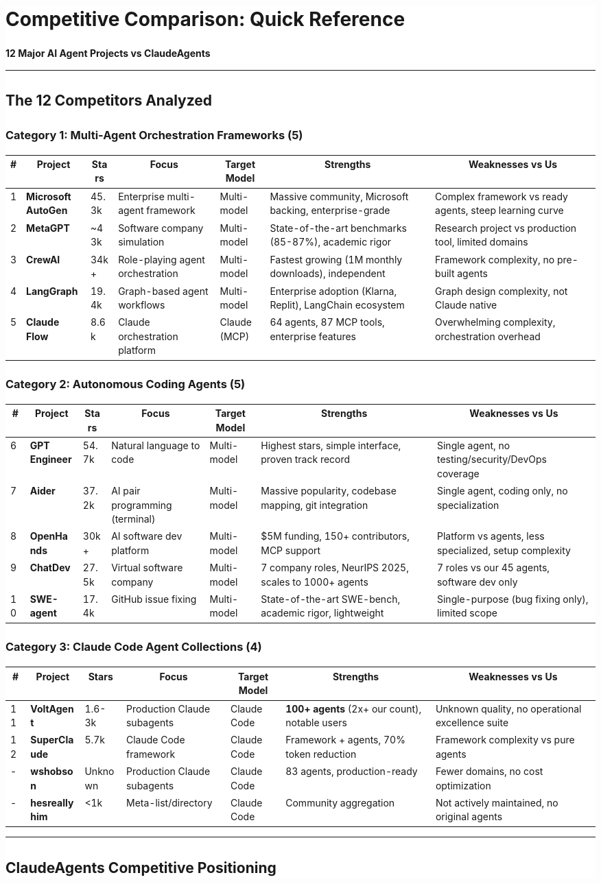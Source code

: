 # Competitive Comparison: Quick Reference

**12 Major AI Agent Projects vs ClaudeAgents**

---

## The 12 Competitors Analyzed

### Category 1: Multi-Agent Orchestration Frameworks (5)

| # | Project | Stars | Focus | Target Model | Strengths | Weaknesses vs Us |
|---|---------|-------|-------|--------------|-----------|------------------|
| 1 | **Microsoft AutoGen** | 45.3k | Enterprise multi-agent framework | Multi-model | Massive community, Microsoft backing, enterprise-grade | Complex framework vs ready agents, steep learning curve |
| 2 | **MetaGPT** | ~43k | Software company simulation | Multi-model | State-of-the-art benchmarks (85-87%), academic rigor | Research project vs production tool, limited domains |
| 3 | **CrewAI** | 34k+ | Role-playing agent orchestration | Multi-model | Fastest growing (1M monthly downloads), independent | Framework complexity, no pre-built agents |
| 4 | **LangGraph** | 19.4k | Graph-based agent workflows | Multi-model | Enterprise adoption (Klarna, Replit), LangChain ecosystem | Graph design complexity, not Claude native |
| 5 | **Claude Flow** | 8.6k | Claude orchestration platform | Claude (MCP) | 64 agents, 87 MCP tools, enterprise features | Overwhelming complexity, orchestration overhead |

### Category 2: Autonomous Coding Agents (5)

| # | Project | Stars | Focus | Target Model | Strengths | Weaknesses vs Us |
|---|---------|-------|-------|--------------|-----------|------------------|
| 6 | **GPT Engineer** | 54.7k | Natural language to code | Multi-model | Highest stars, simple interface, proven track record | Single agent, no testing/security/DevOps coverage |
| 7 | **Aider** | 37.2k | AI pair programming (terminal) | Multi-model | Massive popularity, codebase mapping, git integration | Single agent, coding only, no specialization |
| 8 | **OpenHands** | 30k+ | AI software dev platform | Multi-model | $5M funding, 150+ contributors, MCP support | Platform vs agents, less specialized, setup complexity |
| 9 | **ChatDev** | 27.5k | Virtual software company | Multi-model | 7 company roles, NeurIPS 2025, scales to 1000+ agents | 7 roles vs our 45 agents, software dev only |
| 10 | **SWE-agent** | 17.4k | GitHub issue fixing | Multi-model | State-of-the-art SWE-bench, academic rigor, lightweight | Single-purpose (bug fixing only), limited scope |

### Category 3: Claude Code Agent Collections (4)

| # | Project | Stars | Focus | Target Model | Strengths | Weaknesses vs Us |
|---|---------|-------|-------|--------------|-----------|------------------|
| 11 | **VoltAgent** | 1.6-3k | Production Claude subagents | Claude Code | **100+ agents** (2x+ our count), notable users | Unknown quality, no operational excellence suite |
| 12 | **SuperClaude** | 5.7k | Claude Code framework | Claude Code | Framework + agents, 70% token reduction | Framework complexity vs pure agents |
| - | **wshobson** | Unknown | Production Claude subagents | Claude Code | 83 agents, production-ready | Fewer domains, no cost optimization |
| - | **hesreallyhim** | <1k | Meta-list/directory | Claude Code | Community aggregation | Not actively maintained, no original agents |

---

## ClaudeAgents Competitive Positioning
